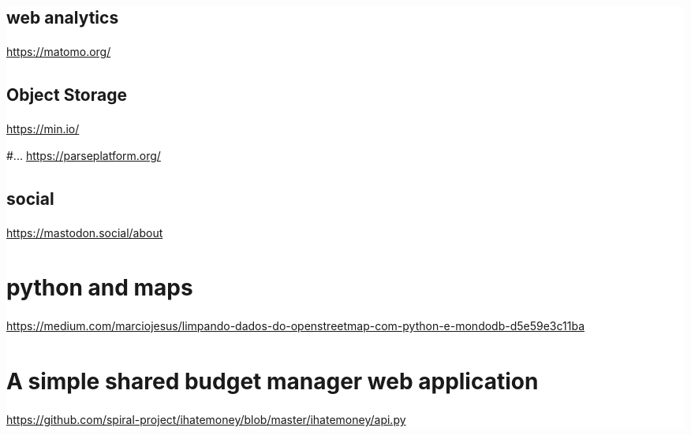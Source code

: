 ## web analytics
https://matomo.org/

## Object Storage
https://min.io/

#...
https://parseplatform.org/


## social
https://mastodon.social/about
 
 
# python and maps
https://medium.com/marciojesus/limpando-dados-do-openstreetmap-com-python-e-mondodb-d5e59e3c11ba

 
# A simple shared budget manager web application
https://github.com/spiral-project/ihatemoney/blob/master/ihatemoney/api.py
